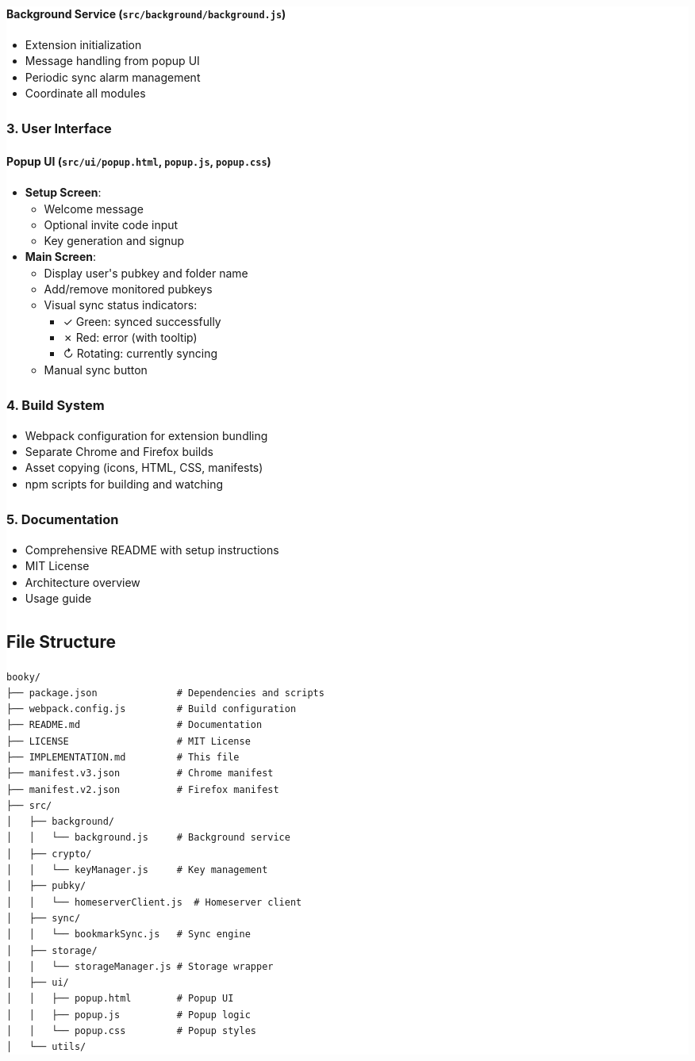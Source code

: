 #### Background Service (`src/background/background.js`)
- Extension initialization
- Message handling from popup UI
- Periodic sync alarm management
- Coordinate all modules

### 3. User Interface

#### Popup UI (`src/ui/popup.html`, `popup.js`, `popup.css`)
- **Setup Screen**:
  - Welcome message
  - Optional invite code input
  - Key generation and signup
- **Main Screen**:
  - Display user's pubkey and folder name
  - Add/remove monitored pubkeys
  - Visual sync status indicators:
    - ✓ Green: synced successfully
    - ✗ Red: error (with tooltip)
    - ↻ Rotating: currently syncing
  - Manual sync button

### 4. Build System
- Webpack configuration for extension bundling
- Separate Chrome and Firefox builds
- Asset copying (icons, HTML, CSS, manifests)
- npm scripts for building and watching

### 5. Documentation
- Comprehensive README with setup instructions
- MIT License
- Architecture overview
- Usage guide

## File Structure

```
booky/
├── package.json              # Dependencies and scripts
├── webpack.config.js         # Build configuration
├── README.md                 # Documentation
├── LICENSE                   # MIT License
├── IMPLEMENTATION.md         # This file
├── manifest.v3.json          # Chrome manifest
├── manifest.v2.json          # Firefox manifest
├── src/
│   ├── background/
│   │   └── background.js     # Background service
│   ├── crypto/
│   │   └── keyManager.js     # Key management
│   ├── pubky/
│   │   └── homeserverClient.js  # Homeserver client
│   ├── sync/
│   │   └── bookmarkSync.js   # Sync engine
│   ├── storage/
│   │   └── storageManager.js # Storage wrapper
│   ├── ui/
│   │   ├── popup.html        # Popup UI
│   │   ├── popup.js          # Popup logic
│   │   └── popup.css         # Popup styles
│   └── utils/
```